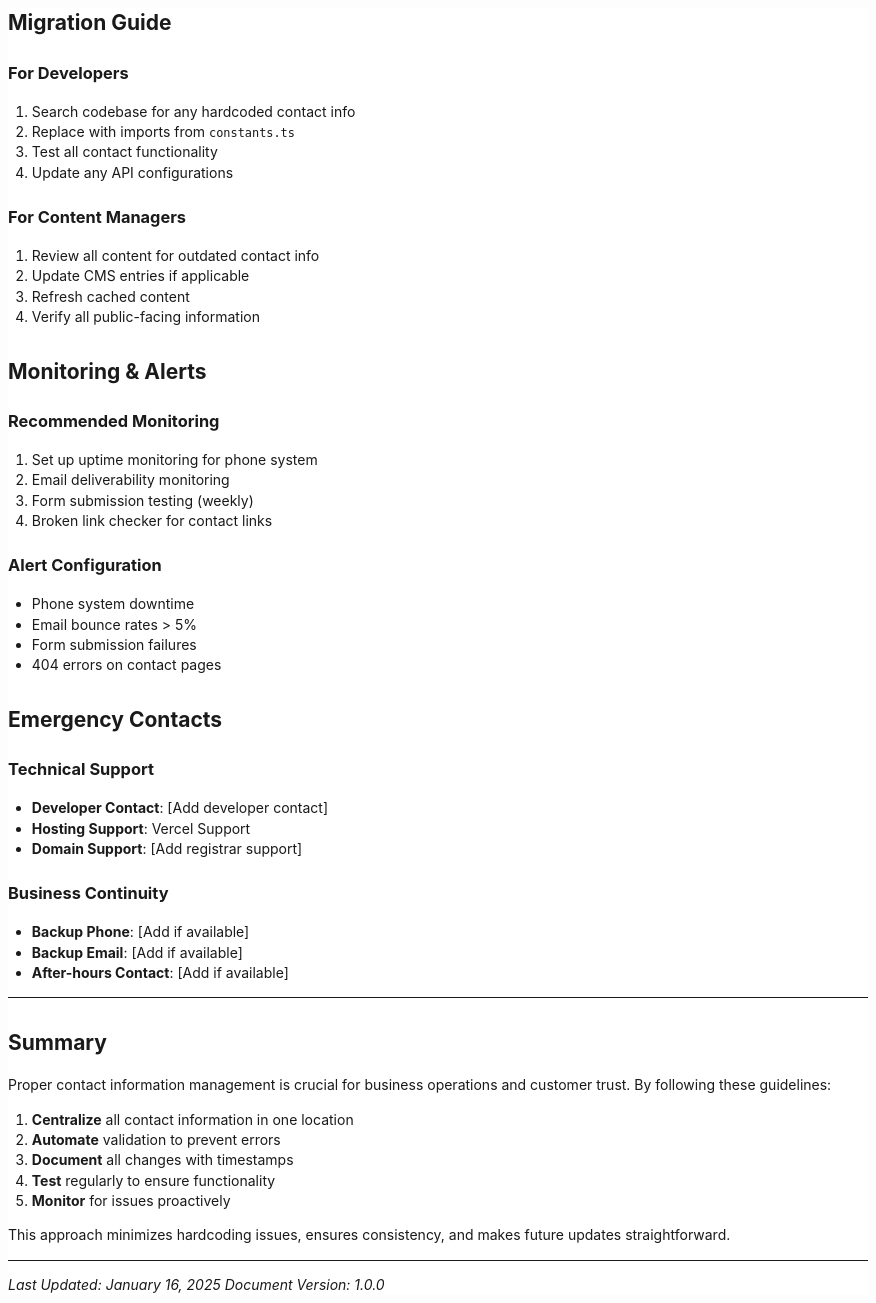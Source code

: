 ## Migration Guide

### For Developers
1. Search codebase for any hardcoded contact info
2. Replace with imports from `constants.ts`
3. Test all contact functionality
4. Update any API configurations

### For Content Managers
1. Review all content for outdated contact info
2. Update CMS entries if applicable
3. Refresh cached content
4. Verify all public-facing information

## Monitoring & Alerts

### Recommended Monitoring
1. Set up uptime monitoring for phone system
2. Email deliverability monitoring
3. Form submission testing (weekly)
4. Broken link checker for contact links

### Alert Configuration
- Phone system downtime
- Email bounce rates > 5%
- Form submission failures
- 404 errors on contact pages

## Emergency Contacts

### Technical Support
- **Developer Contact**: [Add developer contact]
- **Hosting Support**: Vercel Support
- **Domain Support**: [Add registrar support]

### Business Continuity
- **Backup Phone**: [Add if available]
- **Backup Email**: [Add if available]
- **After-hours Contact**: [Add if available]

---

## Summary

Proper contact information management is crucial for business operations and customer trust. By following these guidelines:

1. **Centralize** all contact information in one location
2. **Automate** validation to prevent errors
3. **Document** all changes with timestamps
4. **Test** regularly to ensure functionality
5. **Monitor** for issues proactively

This approach minimizes hardcoding issues, ensures consistency, and makes future updates straightforward.

---

*Last Updated: January 16, 2025*
*Document Version: 1.0.0*